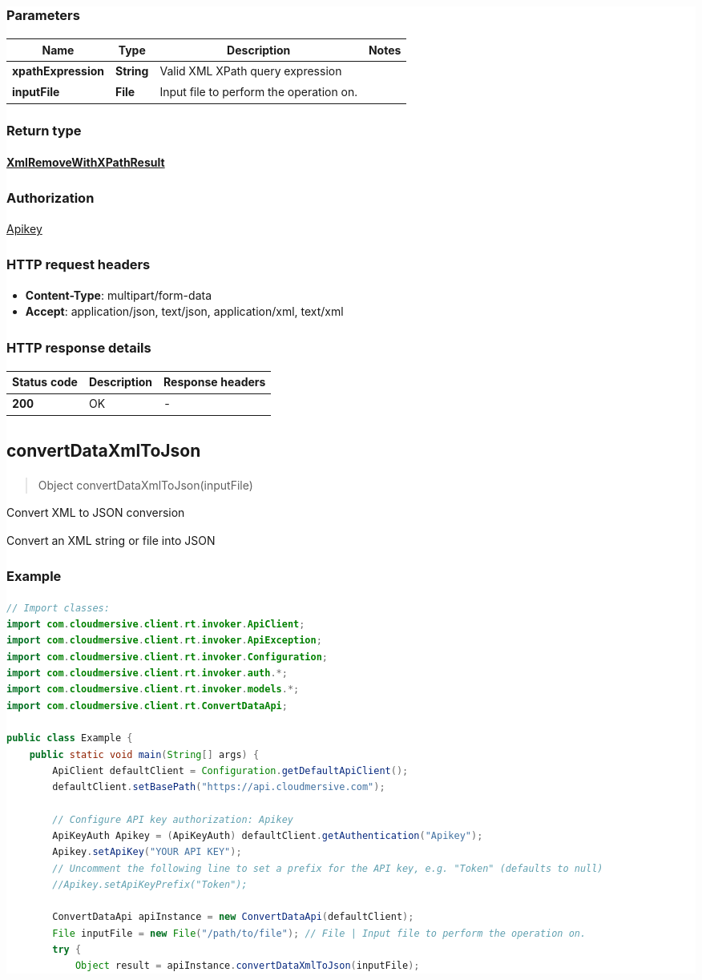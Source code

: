 ### Parameters


| Name | Type | Description  | Notes |
|------------- | ------------- | ------------- | -------------|
| **xpathExpression** | **String**| Valid XML XPath query expression | |
| **inputFile** | **File**| Input file to perform the operation on. | |

### Return type

[**XmlRemoveWithXPathResult**](XmlRemoveWithXPathResult.md)

### Authorization

[Apikey](../README.md#Apikey)

### HTTP request headers

- **Content-Type**: multipart/form-data
- **Accept**: application/json, text/json, application/xml, text/xml


### HTTP response details
| Status code | Description | Response headers |
|-------------|-------------|------------------|
| **200** | OK |  -  |


## convertDataXmlToJson

> Object convertDataXmlToJson(inputFile)

Convert XML to JSON conversion

Convert an XML string or file into JSON

### Example

```java
// Import classes:
import com.cloudmersive.client.rt.invoker.ApiClient;
import com.cloudmersive.client.rt.invoker.ApiException;
import com.cloudmersive.client.rt.invoker.Configuration;
import com.cloudmersive.client.rt.invoker.auth.*;
import com.cloudmersive.client.rt.invoker.models.*;
import com.cloudmersive.client.rt.ConvertDataApi;

public class Example {
    public static void main(String[] args) {
        ApiClient defaultClient = Configuration.getDefaultApiClient();
        defaultClient.setBasePath("https://api.cloudmersive.com");
        
        // Configure API key authorization: Apikey
        ApiKeyAuth Apikey = (ApiKeyAuth) defaultClient.getAuthentication("Apikey");
        Apikey.setApiKey("YOUR API KEY");
        // Uncomment the following line to set a prefix for the API key, e.g. "Token" (defaults to null)
        //Apikey.setApiKeyPrefix("Token");

        ConvertDataApi apiInstance = new ConvertDataApi(defaultClient);
        File inputFile = new File("/path/to/file"); // File | Input file to perform the operation on.
        try {
            Object result = apiInstance.convertDataXmlToJson(inputFile);
```